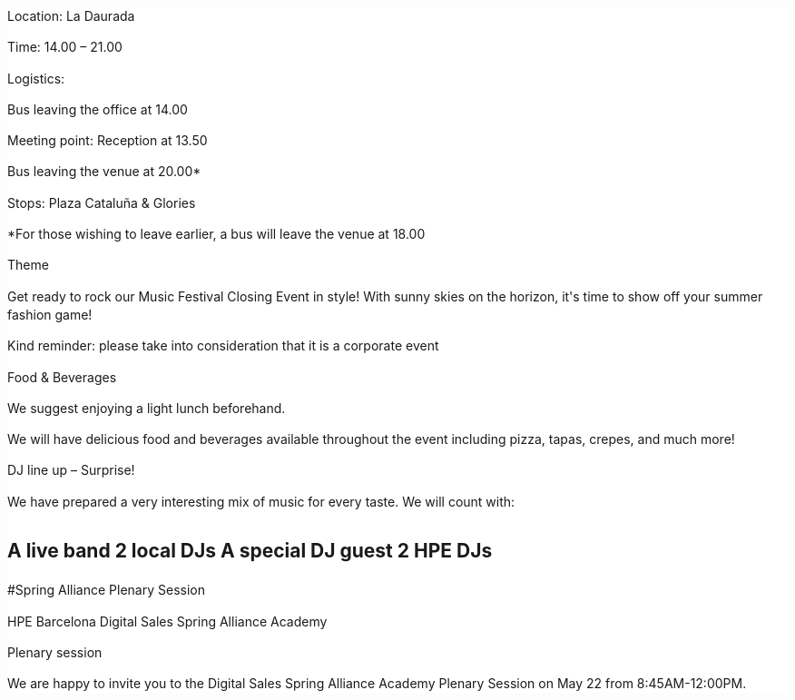 Location: La Daurada

Time: 14.00 – 21.00

Logistics:

Bus leaving the office at 14.00

Meeting point: Reception at 13.50

Bus leaving the venue at 20.00*

Stops: Plaza Cataluña & Glories

 

*For those wishing to leave earlier, a bus will leave the venue at 18.00

Theme

 

Get ready to rock our Music Festival Closing Event in style! With sunny skies on the horizon, it's time to show off your summer fashion game!

 

Kind reminder: please take into consideration that it is a corporate event





Food & Beverages

 

We suggest enjoying a light lunch beforehand.

 

We will have delicious food and beverages available throughout the event including pizza, tapas, crepes, and much more!

DJ line up – Surprise!

 

We have prepared a very interesting mix of music for every taste. We will count with:

A live band
2 local DJs
A special DJ guest
2 HPE DJs
----

#Spring Alliance Plenary Session


HPE Barcelona Digital Sales Spring Alliance Academy

Plenary session

 

We are happy to invite you to the Digital Sales Spring Alliance Academy Plenary Session on May 22 from 8:45AM-12:00PM.

 
